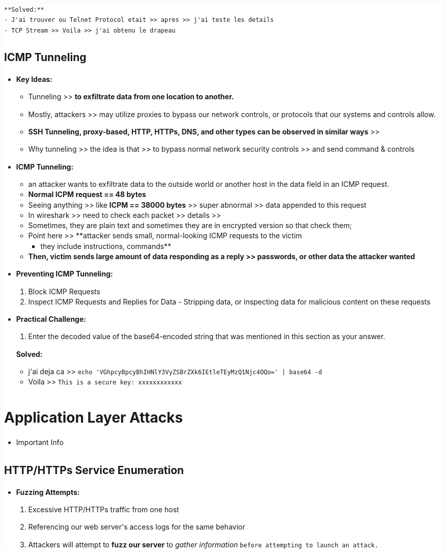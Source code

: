    **Solved:**
    - J'ai trouver ou Telnet Protocol etait >> apres >> j'ai teste les details
    - TCP Stream >> Voila >> j'ai obtenu le drapeau

## ICMP Tunneling
- **Key Ideas:**
    - Tunneling >> **to exfiltrate data from one location to another.**
    - Mostly, attackers >> may utilize proxies to bypass our network controls, or protocols that our systems and controls allow.

    - **SSH Tunneling, proxy-based, HTTP, HTTPs, DNS, and other types can be observed in similar ways** >>
    - Why tunneling >> the idea is that >> to bypass normal network security controls >> and send
        command & controls

- **ICMP Tunneling:**
    - an attacker wants to exfiltrate data to the outside world or another host in the data field in an ICMP request.
    - **Normal ICPM request == 48 bytes**
    - Seeing anything >> like **ICPM == 38000 bytes** >> super abnormal >> data appended to this request
    - In wireshark >> need to check each packet >> details >>
    - Sometimes, they are plain text and sometimes they are in encrypted version so that check them;
    - Point here >> **attacker sends small, normal-looking ICMP requests to the victim
        - they include instructions, commands**
    - **Then, victim sends large amount of data responding as a reply >> passwords, or other data the attacker wanted**

- **Preventing ICMP Tunneling:**
    1. Block ICMP Requests
    2. Inspect ICMP Requests and Replies for Data - Stripping data, or inspecting data for malicious content on these requests

- **Practical Challenge:**
    1.  Enter the decoded value of the base64-encoded string that was mentioned in this section as your answer.

    **Solved:**
    - j'ai deja ca >> `echo 'VGhpcyBpcyBhIHNlY3VyZSBrZXk6IEtleTEyMzQ1Njc4OQo=' | base64 -d`
    - Voila >> `This is a secure key: xxxxxxxxxxxx`


# Application Layer Attacks
- Important Info
## HTTP/HTTPs Service Enumeration
- **Fuzzing Attempts:**
    1. Excessive HTTP/HTTPs traffic from one host
    2. Referencing our web server's access logs for the same behavior

    3. Attackers will attempt to **fuzz our server** to *gather information* `before attempting to launch an attack.`

